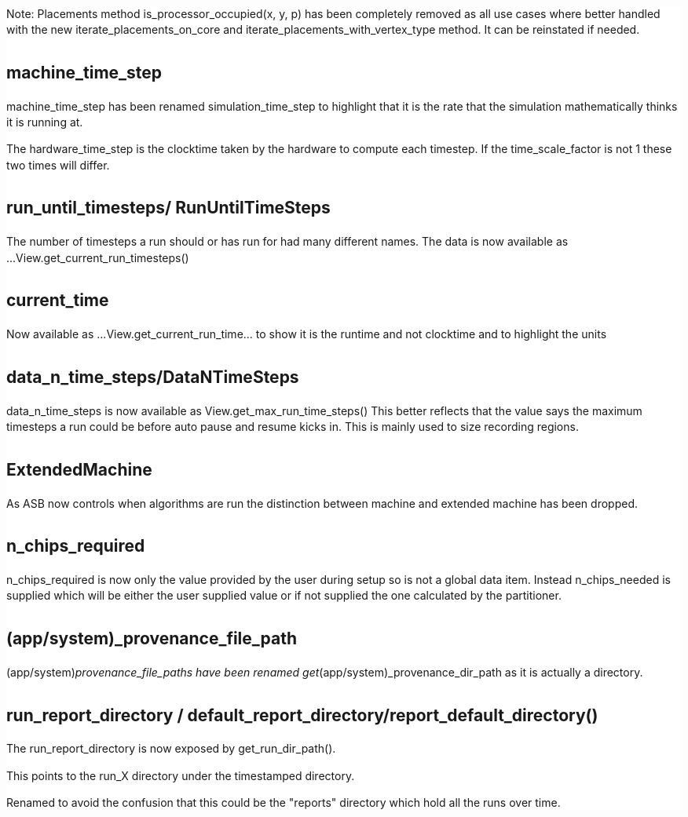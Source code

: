 Note: Placements method is_processor_occupied(x, y, p) has been completely 
removed as all use cases where better handled with the new 
iterate_placements_on_core and iterate_placements_with_vertex_type method.
It can be reinstated if needed.

machine_time_step
-----------------
machine_time_step has been renamed simulation_time_step to highlight that it
is the rate that the simulation mathematically thinks it is running at.

The hardware_time_step is the clocktime taken by the hardware to compute each timestep.
If the time_scale_factor is not 1 these two times will differ.

run_until_timesteps/ RunUntilTimeSteps
--------------------------------------
The number of timesteps a run should or has run for had many different names.
The data is now available as ...View.get_current_run_timesteps()

current_time
------------
Now available as ...View.get_current_run_time... to show it is the runtime and not clocktime and to highlight the units

data_n_time_steps/DataNTimeSteps
--------------------------------
data_n_time_steps is now available as View.get_max_run_time_steps()
This better reflects that the value says the maximum timesteps a run could be before auto pause and resume kicks in.
This is mainly used to size recording regions.

ExtendedMachine
---------------
As ASB now controls when algorithms are run the distinction between machine and extended machine has been dropped.

n_chips_required
----------------
n_chips_required is now only the value provided by the user during setup so is not a global data item.
Instead n_chips_needed is supplied which will be either the user supplied value or if not supplied the one calculated by the partitioner.

(app/system)_provenance_file_path
---------------------------------
(app/system)_provenance_file_paths have been renamed get_(app/system)_provenance_dir_path as it is actually a directory.

run_report_directory / default_report_directory/report_default_directory()
--------------------------------------------------------------------------
The run_report_directory is now exposed by get_run_dir_path().

This points to the run_X directory under the timestamped directory.

Renamed to avoid the confusion that this could be the "reports" directory which hold all the runs over time.
